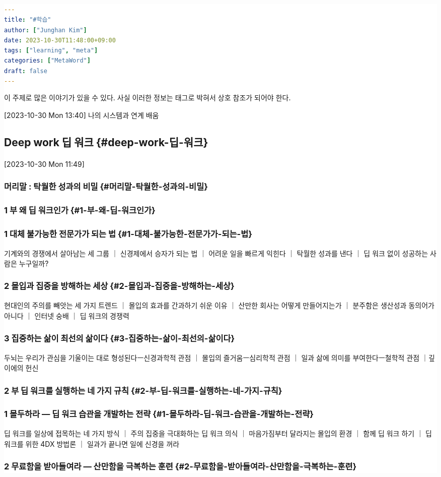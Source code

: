 ```yaml
---
title: "#학습"
author: ["Junghan Kim"]
date: 2023-10-30T11:48:00+09:00
tags: ["learning", "meta"]
categories: ["MetaWord"]
draft: false
---
```


이 주제로 많은 이야기가 있을 수 있다. 사실 이러한 정보는 태그로 박혀서 상호 참조가 되어야 한다.

<span class="timestamp-wrapper"><span class="timestamp">[2023-10-30 Mon 13:40] </span></span> 나의 시스템과 연계 배움


## Deep work 딥 워크 {#deep-work-딥-워크}

<span class="timestamp-wrapper"><span class="timestamp">[2023-10-30 Mon 11:49]</span></span>


### 머리말 : 탁월한 성과의 비밀 {#머리말-탁월한-성과의-비밀}


### 1 부 왜 딥 워크인가 {#1-부-왜-딥-워크인가}


### 1 대체 불가능한 전문가가 되는 법 {#1-대체-불가능한-전문가가-되는-법}

기계와의 경쟁에서 살아남는 세 그룹 ｜ 신경제에서 승자가 되는 법 ｜ 어려운 일을 빠르게 익힌다 ｜ 탁월한 성과를 낸다 ｜ 딥 워크 없이 성공하는 사람은 누구일까?


### 2 몰입과 집중을 방해하는 세상 {#2-몰입과-집중을-방해하는-세상}

현대인의 주의를 빼앗는 세 가지 트렌드 ｜ 몰입의 효과를 간과하기 쉬운 이유 ｜ 산만한 회사는 어떻게 만들어지는가 ｜ 분주함은 생산성과 동의어가 아니다 ｜ 인터넷 숭배 ｜ 딥 워크의 경쟁력


### 3 집중하는 삶이 최선의 삶이다 {#3-집중하는-삶이-최선의-삶이다}

두뇌는 우리가 관심을 기울이는 대로 형성된다ㅡ신경과학적 관점 ｜ 몰입의 즐거움ㅡ심리학적 관점 ｜ 일과 삶에 의미를 부여한다ㅡ철학적 관점 ｜깊이에의 헌신


### 2 부 딥 워크를 실행하는 네 가지 규칙 {#2-부-딥-워크를-실행하는-네-가지-규칙}


### 1 몰두하라 ― 딥 워크 습관을 개발하는 전략 {#1-몰두하라-딥-워크-습관을-개발하는-전략}

딥 워크를 일상에 접목하는 네 가지 방식 ｜ 주의 집중을 극대화하는 딥 워크 의식 ｜ 마음가짐부터 달라지는 몰입의 환경 ｜ 함께 딥 워크 하기 ｜ 딥 워크를 위한 4DX 방법론 ｜ 일과가 끝나면 일에 신경을 꺼라


### 2 무료함을 받아들여라 ― 산만함을 극복하는 훈련 {#2-무료함을-받아들여라-산만함을-극복하는-훈련}
